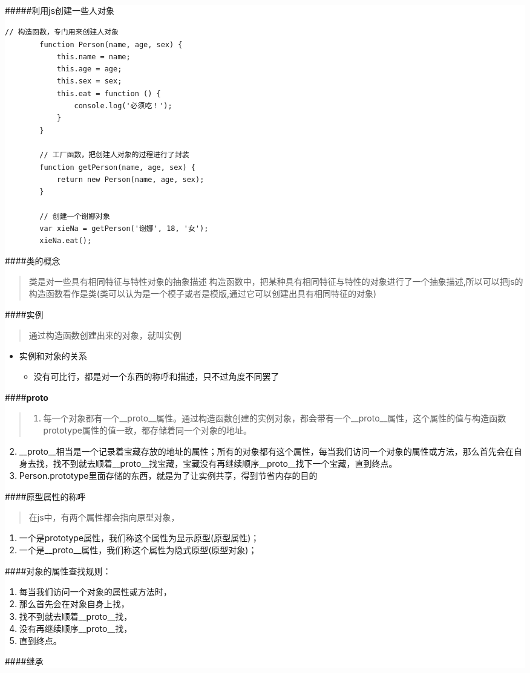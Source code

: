 #####利用js创建一些人对象

```
// 构造函数，专门用来创建人对象
        function Person(name, age, sex) {
            this.name = name;
            this.age = age;
            this.sex = sex;
            this.eat = function () {
                console.log('必须吃！');
            }
        }

        // 工厂函数，把创建人对象的过程进行了封装
        function getPerson(name, age, sex) {
            return new Person(name, age, sex);
        }

        // 创建一个谢娜对象
        var xieNa = getPerson('谢娜', 18, '女');
        xieNa.eat();
```

####类的概念

> 类是对一些具有相同特征与特性对象的抽象描述   构造函数中，把某种具有相同特征与特性的对象进行了一个抽象描述,所以可以把js的构造函数看作是类(类可以认为是一个模子或者是模版,通过它可以创建出具有相同特征的对象)

####实例

> 通过构造函数创建出来的对象，就叫实例

- 实例和对象的关系

    - 没有可比行，都是对一个东西的称呼和描述，只不过角度不同罢了
    
####__proto__

> 1. 每一个对象都有一个__proto__属性。通过构造函数创建的实例对象，都会带有一个__proto__属性，这个属性的值与构造函数prototype属性的值一致，都存储着同一个对象的地址。
2. __proto__相当是一个记录着宝藏存放的地址的属性；所有的对象都有这个属性，每当我们访问一个对象的属性或方法，那么首先会在自身去找，找不到就去顺着__proto__找宝藏，宝藏没有再继续顺序__proto__找下一个宝藏，直到终点。
3. Person.prototype里面存储的东西，就是为了让实例共享，得到节省内存的目的

####原型属性的称呼

> 在js中，有两个属性都会指向原型对象，
1. 一个是prototype属性，我们称这个属性为显示原型(原型属性)；
2. 一个是__proto__属性，我们称这个属性为隐式原型(原型对象)；

####对象的属性查找规则：
1. 每当我们访问一个对象的属性或方法时，
2. 那么首先会在对象自身上找，
3. 找不到就去顺着__proto__找，
4. 没有再继续顺序__proto__找，
5. 直到终点。

####继承
